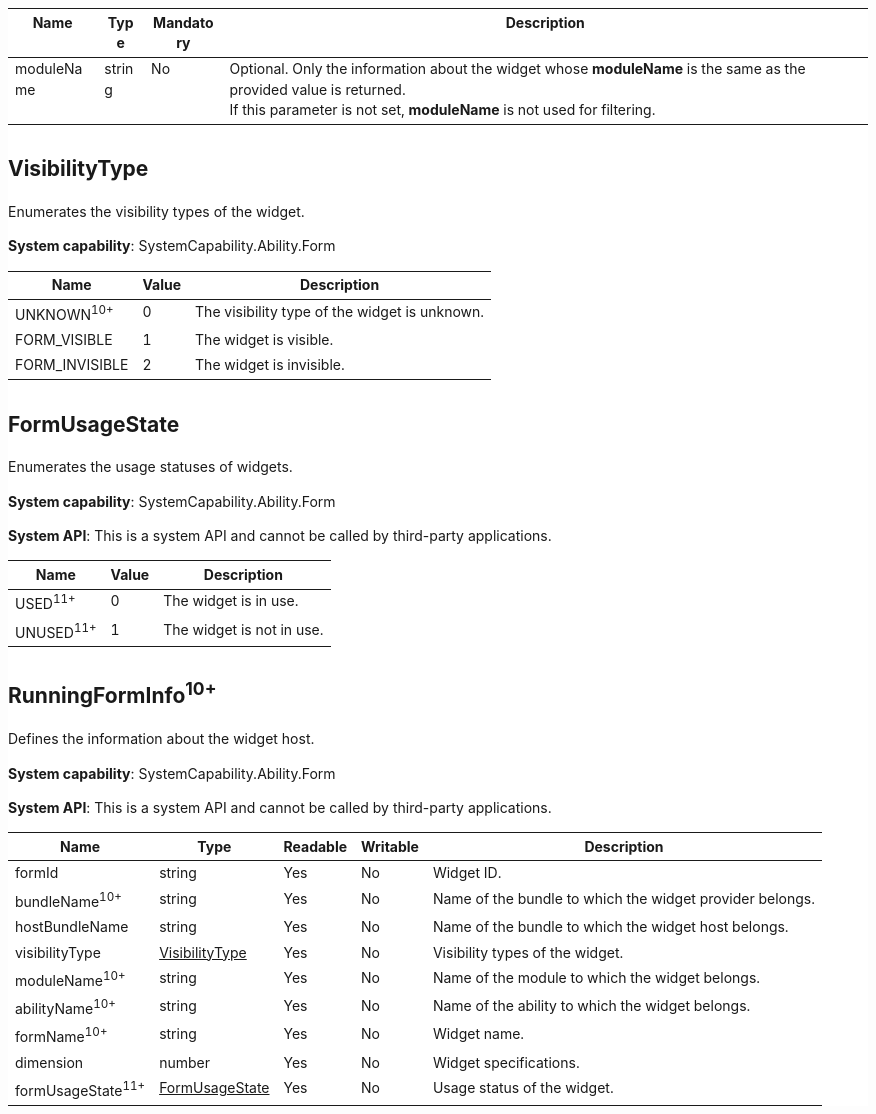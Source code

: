 | Name       | Type  | Mandatory        |Description        |
| ----------- | ---- | ------------ |------------ |
| moduleName    | string    |No   | Optional. Only the information about the widget whose **moduleName** is the same as the provided value is returned.<br>If this parameter is not set, **moduleName** is not used for filtering.  |

## VisibilityType

Enumerates the visibility types of the widget.

**System capability**: SystemCapability.Ability.Form

| Name       |  Value  | Description        |
| ----------- | ---- | ------------ |
| UNKNOWN<sup>10+</sup> | 0   | The visibility type of the widget is unknown.|
| FORM_VISIBLE | 1   | The widget is visible.|
| FORM_INVISIBLE   | 2   | The widget is invisible.|

## FormUsageState

Enumerates the usage statuses of widgets.

**System capability**: SystemCapability.Ability.Form

**System API**: This is a system API and cannot be called by third-party applications.

| Name       |  Value  | Description        |
| ----------- | ---- | ------------ |
| USED<sup>11+</sup> | 0   | The widget is in use.|
| UNUSED<sup>11+</sup> | 1   | The widget is not in use.|

## RunningFormInfo<sup>10+</sup>

Defines the information about the widget host.

**System capability**: SystemCapability.Ability.Form

**System API**: This is a system API and cannot be called by third-party applications.

| Name       | Type                | Readable   | Writable   | Description                                                        |
| ----------- | -------- | -------- | -------------------- | ------------------------------------------------------------ |
| formId  | string               | Yes   | No    | Widget ID.                  |
| bundleName<sup>10+</sup>  | string               | Yes   | No    | Name of the bundle to which the widget provider belongs.                  |
| hostBundleName  | string               | Yes   | No    | Name of the bundle to which the widget host belongs.                  |
| visibilityType  | [VisibilityType](#visibilitytype)               | Yes   | No    | Visibility types of the widget.                  |
| moduleName<sup>10+</sup>  | string               | Yes   | No    | Name of the module to which the widget belongs.                     |
| abilityName<sup>10+</sup> | string               | Yes   | No    | Name of the ability to which the widget belongs.                      |
| formName<sup>10+</sup>        | string               | Yes   | No    | Widget name.                                |
| dimension | number               | Yes   | No    | Widget specifications.  |
| formUsageState<sup>11+</sup> | [FormUsageState](#formusagestate)         | Yes   | No    | Usage status of the widget.  |
